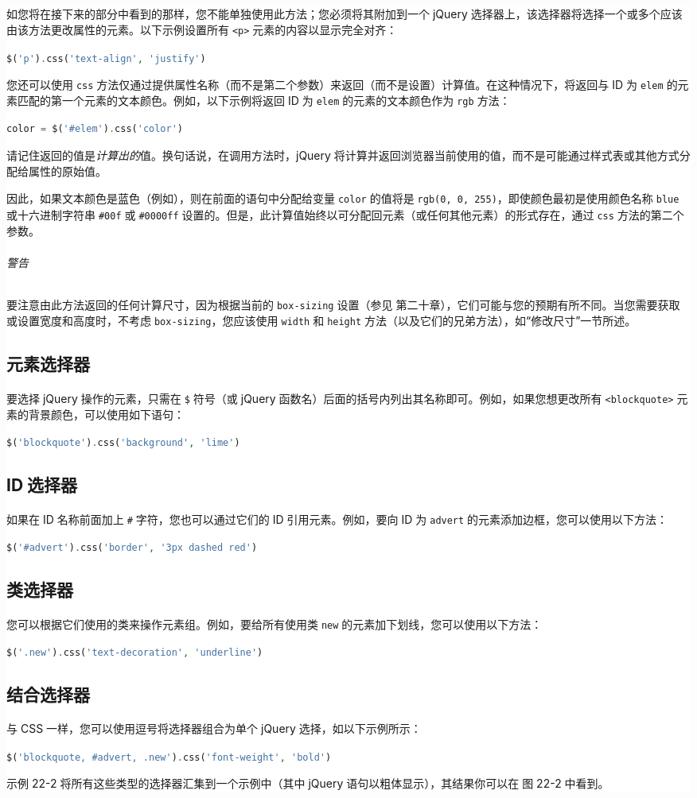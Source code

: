 如您将在接下来的部分中看到的那样，您不能单独使用此方法；您必须将其附加到一个 jQuery 选择器上，该选择器将选择一个或多个应该由该方法更改属性的元素。以下示例设置所有 `<p>` 元素的内容以显示完全对齐：

```php
$('p').css('text-align', 'justify')
```

您还可以使用 `css` 方法仅通过提供属性名称（而不是第二个参数）来返回（而不是设置）计算值。在这种情况下，将返回与 ID 为 `elem` 的元素匹配的第一个元素的文本颜色。例如，以下示例将返回 ID 为 `elem` 的元素的文本颜色作为 `rgb` 方法：

```php
color = $('#elem').css('color')
```

请记住返回的值是*计算出的*值。换句话说，在调用方法时，jQuery 将计算并返回浏览器当前使用的值，而不是可能通过样式表或其他方式分配给属性的原始值。

因此，如果文本颜色是蓝色（例如），则在前面的语句中分配给变量 `color` 的值将是 `rgb(0, 0, 255)`，即使颜色最初是使用颜色名称 `blue` 或十六进制字符串 `#00f` 或 `#0000ff` 设置的。但是，此计算值始终以可分配回元素（或任何其他元素）的形式存在，通过 `css` 方法的第二个参数。

###### 警告

要注意由此方法返回的任何计算尺寸，因为根据当前的 `box-sizing` 设置（参见 第二十章），它们可能与您的预期有所不同。当您需要获取或设置宽度和高度时，不考虑 `box-sizing`，您应该使用 `width` 和 `height` 方法（以及它们的兄弟方法），如“修改尺寸”一节所述。

## 元素选择器

要选择 jQuery 操作的元素，只需在 `$` 符号（或 jQuery 函数名）后面的括号内列出其名称即可。例如，如果您想更改所有 `<blockquote>` 元素的背景颜色，可以使用如下语句：

```php
$('blockquote').css('background', 'lime')
```

## ID 选择器

如果在 ID 名称前面加上 `#` 字符，您也可以通过它们的 ID 引用元素。例如，要向 ID 为 `advert` 的元素添加边框，您可以使用以下方法：

```php
$('#advert').css('border', '3px dashed red')
```

## 类选择器

您可以根据它们使用的类来操作元素组。例如，要给所有使用类 `new` 的元素加下划线，您可以使用以下方法：

```php
$('.new').css('text-decoration', 'underline')
```

## 结合选择器

与 CSS 一样，您可以使用逗号将选择器组合为单个 jQuery 选择，如以下示例所示：

```php
$('blockquote, #advert, .new').css('font-weight', 'bold')
```

示例 22-2 将所有这些类型的选择器汇集到一个示例中（其中 jQuery 语句以粗体显示），其结果你可以在 图 22-2 中看到。
